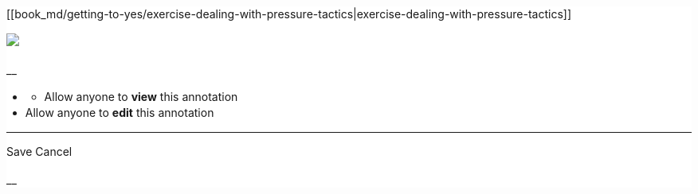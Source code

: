 [[book_md/getting-to-yes/exercise-dealing-with-pressure-tactics|exercise-dealing-with-pressure-tactics]]

![](https://bat.bing.com/action/0?ti=56018282&Ver=2&mid=60b6aae5-040f-4bb7-bb90-ca2717c83848&sid=49fff5b0636c11eeb9c611038afc8668&vid=4a005010636c11ee80c703d4c4a7acd5&vids=0&msclkid=N&pi=0&lg=en-US&sw=800&sh=600&sc=24&nwd=1&tl=Shortform%20%7C%20Book&p=https%3A%2F%2Fwww.shortform.com%2Fapp%2Fbook%2Fgetting-to-yes%2Fpart-3&r=&lt=346&evt=pageLoad&sv=1&rn=274567)

__

  *   * Allow anyone to **view** this annotation
  * Allow anyone to **edit** this annotation



* * *

Save Cancel

__



